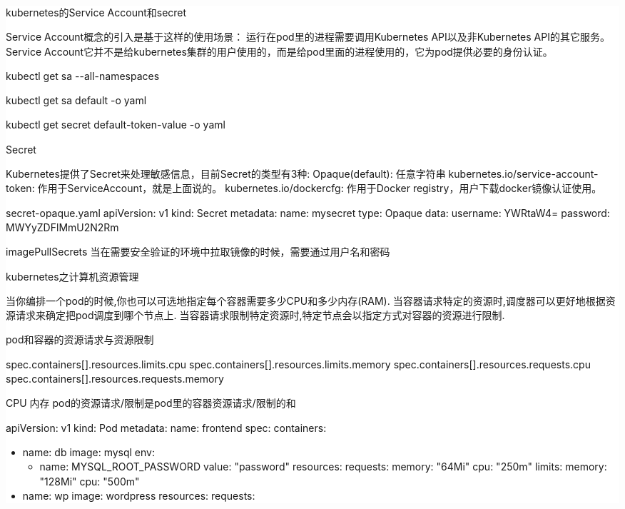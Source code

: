 
kubernetes的Service Account和secret

Service Account概念的引入是基于这样的使用场景：
运行在pod里的进程需要调用Kubernetes API以及非Kubernetes API的其它服务。
Service Account它并不是给kubernetes集群的用户使用的，而是给pod里面的进程使用的，它为pod提供必要的身份认证。

kubectl get sa --all-namespaces

kubectl get sa  default  -o yaml

kubectl get secret default-token-value -o yaml

Secret

Kubernetes提供了Secret来处理敏感信息，目前Secret的类型有3种:
Opaque(default): 任意字符串
kubernetes.io/service-account-token: 作用于ServiceAccount，就是上面说的。
kubernetes.io/dockercfg: 作用于Docker registry，用户下载docker镜像认证使用。

secret-opaque.yaml
apiVersion: v1
kind: Secret
metadata:
  name: mysecret
type: Opaque
data:
  username: YWRtaW4=
  password: MWYyZDFlMmU2N2Rm


imagePullSecrets  当在需要安全验证的环境中拉取镜像的时候，需要通过用户名和密码


kubernetes之计算机资源管理

当你编排一个pod的时候,你也可以可选地指定每个容器需要多少CPU和多少内存(RAM).
当容器请求特定的资源时,调度器可以更好地根据资源请求来确定把pod调度到哪个节点上.
当容器请求限制特定资源时,特定节点会以指定方式对容器的资源进行限制.

pod和容器的资源请求与资源限制

spec.containers[].resources.limits.cpu
spec.containers[].resources.limits.memory
spec.containers[].resources.requests.cpu
spec.containers[].resources.requests.memory

CPU  内存  pod的资源请求/限制是pod里的容器资源请求/限制的和

apiVersion: v1
kind: Pod
metadata:
  name: frontend
spec:
  containers:
  - name: db
    image: mysql
    env:
    - name: MYSQL_ROOT_PASSWORD
      value: "password"
    resources:
      requests:
        memory: "64Mi"
        cpu: "250m"
      limits:
        memory: "128Mi"
        cpu: "500m"
  - name: wp
    image: wordpress
    resources:
      requests:
